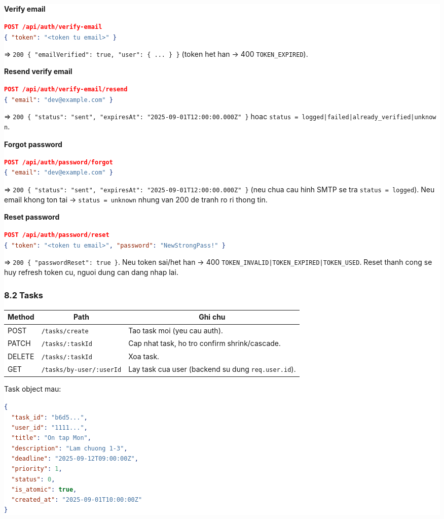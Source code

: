 **Verify email**
```json
POST /api/auth/verify-email
{ "token": "<token tu email>" }
```
=> `200 { "emailVerified": true, "user": { ... } }` (token het han -> 400 `TOKEN_EXPIRED`).

**Resend verify email**
```json
POST /api/auth/verify-email/resend
{ "email": "dev@example.com" }
```
=> `200 { "status": "sent", "expiresAt": "2025-09-01T12:00:00.000Z" }` hoac `status = logged|failed|already_verified|unknown`.

**Forgot password**
```json
POST /api/auth/password/forgot
{ "email": "dev@example.com" }
```
=> `200 { "status": "sent", "expiresAt": "2025-09-01T12:00:00.000Z" }` (neu chua cau hinh SMTP se tra `status = logged`). Neu email khong ton tai -> `status = unknown` nhung van 200 de tranh ro ri thong tin.

**Reset password**
```json
POST /api/auth/password/reset
{ "token": "<token tu email>", "password": "NewStrongPass!" }
```
=> `200 { "passwordReset": true }`. Neu token sai/het han -> 400 `TOKEN_INVALID|TOKEN_EXPIRED|TOKEN_USED`. Reset thanh cong se huy refresh token cu, nguoi dung can dang nhap lai.

### 8.2 Tasks
| Method | Path | Ghi chu |
|--------|------|---------|
| POST | `/tasks/create` | Tao task moi (yeu cau auth).
| PATCH | `/tasks/:taskId` | Cap nhat task, ho tro confirm shrink/cascade.
| DELETE | `/tasks/:taskId` | Xoa task.
| GET | `/tasks/by-user/:userId` | Lay task cua user (backend su dung `req.user.id`).

Task object mau:
```json
{
  "task_id": "b6d5...",
  "user_id": "1111...",
  "title": "On tap Mon",
  "description": "Lam chuong 1-3",
  "deadline": "2025-09-12T09:00:00Z",
  "priority": 1,
  "status": 0,
  "is_atomic": true,
  "created_at": "2025-09-01T10:00:00Z"
}
```
